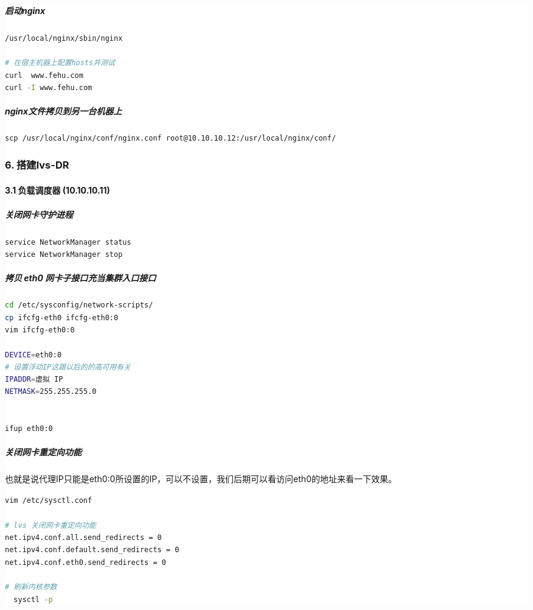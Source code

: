 ##### 启动nginx

```bash
/usr/local/nginx/sbin/nginx

# 在宿主机器上配置hosts并测试
curl  www.fehu.com
curl -I www.fehu.com
```

##### nginx文件拷贝到另一台机器上

```
scp /usr/local/nginx/conf/nginx.conf root@10.10.10.12:/usr/local/nginx/conf/
```



### 6. 搭建lvs-DR



#### 3.1  负载调度器 (10.10.10.11)

##### 关闭网卡守护进程

```
service NetworkManager status
service NetworkManager stop
```

##### 拷贝 eth0 网卡子接口充当集群入口接口 

```bash
cd /etc/sysconfig/network-scripts/ 
cp ifcfg-eth0 ifcfg-eth0:0
vim ifcfg-eth0:0

DEVICE=eth0:0 
# 设置浮动IP这跟以后的的高可用有关
IPADDR=虚拟 IP 
NETMASK=255.255.255.0


ifup eth0:0
```

#####   关闭网卡重定向功能

也就是说代理IP只能是eth0:0所设置的IP，可以不设置，我们后期可以看访问eth0的地址来看一下效果。

```bash
vim /etc/sysctl.conf                            

# lvs 关闭网卡重定向功能
net.ipv4.conf.all.send_redirects = 0
net.ipv4.conf.default.send_redirects = 0
net.ipv4.conf.eth0.send_redirects = 0

# 刷新内核参数
  sysctl -p
```
